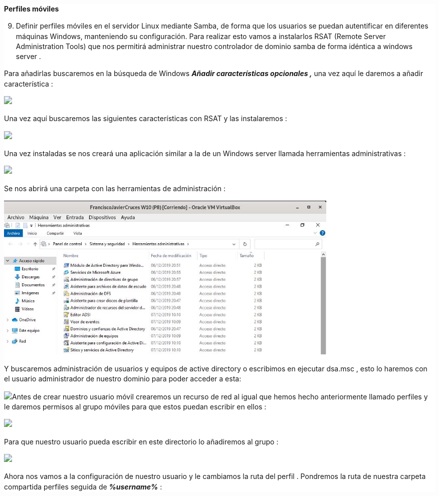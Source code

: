 **Perfiles móviles**

9. Definir perfiles móviles en el servidor Linux mediante Samba, de forma que los usuarios se puedan autentificar en diferentes máquinas Windows, manteniendo su configuración. Para realizar esto vamos a instalarlos RSAT (Remote Server Administration Tools) que nos permitirá administrar nuestro controlador de dominio samba de forma idéntica a windows server .

Para añadirlas buscaremos en la búsqueda de Windows ***Añadir características opcionales ,*** una vez aquí le daremos a añadir característica :

![](/assets/images/sistemas/proyecto_ad_ubuntu/Aspose.Words.582694fc-b92b-4748-a44e-690fed1b5e3f.086.png)

Una vez aquí buscaremos las siguientes características con RSAT y las instalaremos  :

![](/assets/images/sistemas/proyecto_ad_ubuntu/Aspose.Words.582694fc-b92b-4748-a44e-690fed1b5e3f.087.png)

Una vez instaladas se nos creará una aplicación similar a la de un Windows server llamada herramientas administrativas :

![](/assets/images/sistemas/proyecto_ad_ubuntu/Aspose.Words.582694fc-b92b-4748-a44e-690fed1b5e3f.088.png)

Se nos abrirá una carpeta con las herramientas de administración :

![](/assets/images/sistemas/proyecto_ad_ubuntu/Aspose.Words.582694fc-b92b-4748-a44e-690fed1b5e3f.089.jpeg)

Y buscaremos administración de usuarios y equipos de active directory o escribimos en ejecutar dsa.msc , esto lo haremos con el usuario administrador de nuestro dominio para poder acceder a esta:

![](/assets/images/sistemas/proyecto_ad_ubuntu/Aspose.Words.582694fc-b92b-4748-a44e-690fed1b5e3f.090.png)Antes de crear nuestro usuario móvil crearemos un recurso de red al igual que hemos hecho anteriormente llamado perfiles y le daremos permisos al grupo móviles para que estos puedan escribir en ellos :

![](/assets/images/sistemas/proyecto_ad_ubuntu/Aspose.Words.582694fc-b92b-4748-a44e-690fed1b5e3f.091.png)

Para que nuestro usuario pueda escribir en este directorio lo añadiremos al grupo :

![](/assets/images/sistemas/proyecto_ad_ubuntu/Aspose.Words.582694fc-b92b-4748-a44e-690fed1b5e3f.092.png)

Ahora nos vamos a la configuración de nuestro usuario y le cambiamos la ruta del perfil . Pondremos la ruta de nuestra carpeta compartida perfiles seguida de ***\%username%*** :
